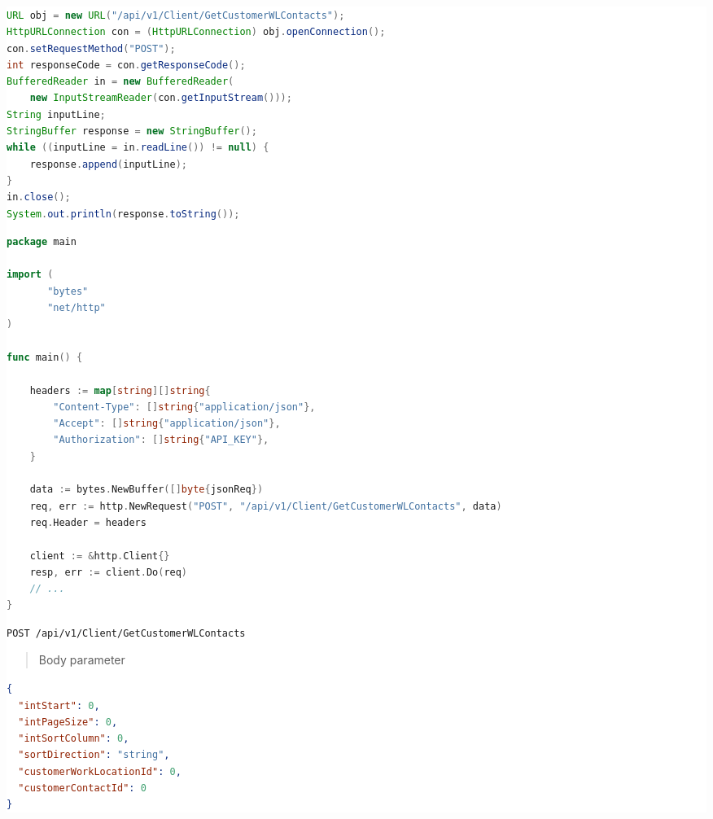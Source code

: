 ```java
URL obj = new URL("/api/v1/Client/GetCustomerWLContacts");
HttpURLConnection con = (HttpURLConnection) obj.openConnection();
con.setRequestMethod("POST");
int responseCode = con.getResponseCode();
BufferedReader in = new BufferedReader(
    new InputStreamReader(con.getInputStream()));
String inputLine;
StringBuffer response = new StringBuffer();
while ((inputLine = in.readLine()) != null) {
    response.append(inputLine);
}
in.close();
System.out.println(response.toString());

```

```go
package main

import (
       "bytes"
       "net/http"
)

func main() {

    headers := map[string][]string{
        "Content-Type": []string{"application/json"},
        "Accept": []string{"application/json"},
        "Authorization": []string{"API_KEY"},
    }

    data := bytes.NewBuffer([]byte{jsonReq})
    req, err := http.NewRequest("POST", "/api/v1/Client/GetCustomerWLContacts", data)
    req.Header = headers

    client := &http.Client{}
    resp, err := client.Do(req)
    // ...
}

```

`POST /api/v1/Client/GetCustomerWLContacts`

> Body parameter

```json
{
  "intStart": 0,
  "intPageSize": 0,
  "intSortColumn": 0,
  "sortDirection": "string",
  "customerWorkLocationId": 0,
  "customerContactId": 0
}
```
